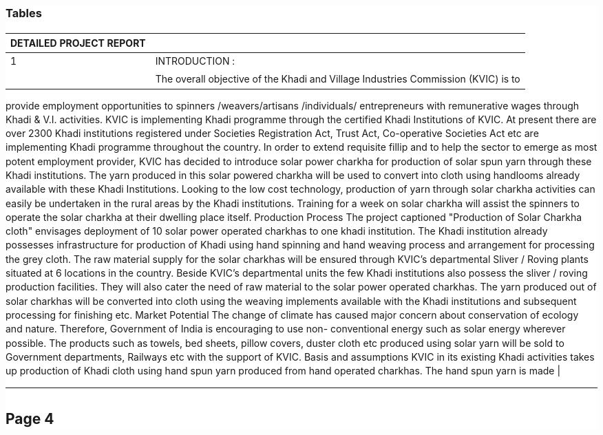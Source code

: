 ### Tables

| DETAILED PROJECT REPORT |  |
|---|---|
| 1 | INTRODUCTION : |
|  | The overall objective of the Khadi and Village Industries Commission (KVIC) is to
provide employment opportunities to spinners /weavers/artisans /individuals/
entrepreneurs with remunerative wages through Khadi & V.I. activities.
KVIC is implementing Khadi programme through the certified Khadi Institutions of
KVIC. At present there are over 2300 Khadi institutions registered under Societies
Registration Act, Trust Act, Co-operative Societies Act etc are implementing Khadi
programme throughout the country. In order to extend requisite fillip and to help
the sector to emerge as most potent employment provider, KVIC has decided to
introduce solar power charkha for production of solar spun yarn through these
Khadi institutions. The yarn produced in this solar powered charkha will be used to
convert into cloth using handlooms already available with these Khadi Institutions.
Looking to the low cost technology, production of yarn through solar charkha
activities can easily be undertaken in the rural areas by the Khadi institutions.
Training for a week on solar charkha will assist the spinners to operate the solar
charkha at their dwelling place itself.
Production Process
The project captioned "Production of Solar Charkha cloth" envisages deployment of
10 solar power operated charkhas to one khadi institution. The Khadi institution
already possesses infrastructure for production of Khadi using hand spinning and
hand weaving process and arrangement for processing the grey cloth.
The raw material supply for the solar charkhas will be ensured through KVIC’s
departmental Sliver / Roving plants situated at 6 locations in the country. Beside
KVIC’s departmental units the few Khadi institutions also possess the sliver / roving
production facilities. They will also cater the need of raw material to the solar
power operated charkhas.
The yarn produced out of solar charkhas will be converted into cloth using the
weaving implements available with the Khadi institutions and subsequent
processing for finishing etc.
Market Potential
The change of climate has caused major concern about conservation of ecology
and nature. Therefore, Government of India is encouraging to use non-
conventional energy such as solar energy wherever possible. The products such as
towels, bed sheets, pillow covers, duster cloth etc produced using solar yarn will be
sold to Government departments, Railways etc with the support of KVIC.
Basis and assumptions
KVIC in its existing Khadi activities takes up production of Khadi cloth using hand
spun yarn produced from hand operated charkhas. The hand spun yarn is made |

---

## Page 4
